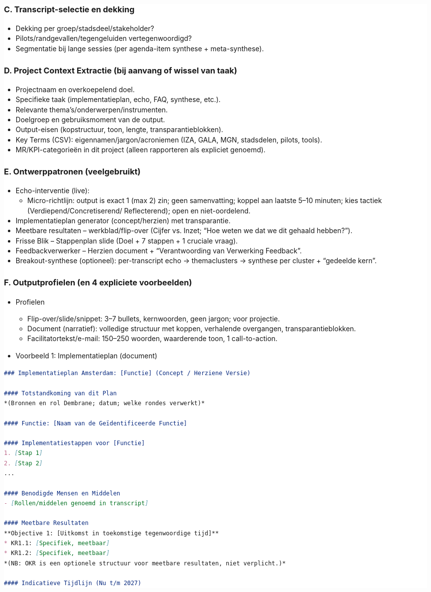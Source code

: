 ### C. Transcript-selectie en dekking
- Dekking per groep/stadsdeel/stakeholder?
- Pilots/randgevallen/tegengeluiden vertegenwoordigd?
- Segmentatie bij lange sessies (per agenda-item synthese + meta-synthese).

### D. Project Context Extractie (bij aanvang of wissel van taak)
- Projectnaam en overkoepelend doel.
- Specifieke taak (implementatieplan, echo, FAQ, synthese, etc.).
- Relevante thema’s/onderwerpen/instrumenten.
- Doelgroep en gebruiksmoment van de output.
- Output-eisen (kopstructuur, toon, lengte, transparantieblokken).
- Key Terms (CSV): eigennamen/jargon/acroniemen (IZA, GALA, MGN, stadsdelen,
  pilots, tools).
- MR/KPI-categorieën in dit project (alleen rapporteren als expliciet genoemd).

### E. Ontwerppatronen (veelgebruikt)
- Echo-interventie (live):
  - Micro-richtlijn: output is exact 1 (max 2) zin; geen samenvatting; koppel
    aan laatste 5–10 minuten; kies tactiek (Verdiepend/Concretiserend/
    Reflecterend); open en niet-oordelend.
- Implementatieplan generator (concept/herzien) met transparantie.
- Meetbare resultaten – werkblad/flip-over (Cijfer vs. Inzet; “Hoe weten we
  dat we dit gehaald hebben?”).
- Frisse Blik – Stappenplan slide (Doel + 7 stappen + 1 cruciale vraag).
- Feedbackverwerker – Herzien document + “Verantwoording van Verwerking
  Feedback”.
- Breakout-synthese (optioneel): per-transcript echo → themaclusters → synthese
  per cluster + “gedeelde kern”.

### F. Outputprofielen (en 4 expliciete voorbeelden)

- Profielen
  - Flip-over/slide/snippet: 3–7 bullets, kernwoorden, geen jargon; voor
    projectie.
  - Document (narratief): volledige structuur met koppen, verhalende overgangen,
    transparantieblokken.
  - Facilitatortekst/e-mail: 150–250 woorden, waarderende toon, 1 call-to-action.

- Voorbeeld 1: Implementatieplan (document)
```markdown
### Implementatieplan Amsterdam: [Functie] (Concept / Herziene Versie)

#### Totstandkoming van dit Plan
*(Bronnen en rol Dembrane; datum; welke rondes verwerkt)*

#### Functie: [Naam van de Geïdentificeerde Functie]

#### Implementatiestappen voor [Functie]
1. [Stap 1]
2. [Stap 2]
...

#### Benodigde Mensen en Middelen
- [Rollen/middelen genoemd in transcript]

#### Meetbare Resultaten
**Objective 1: [Uitkomst in toekomstige tegenwoordige tijd]**
* KR1.1: [Specifiek, meetbaar]
* KR1.2: [Specifiek, meetbaar]
*(NB: OKR is een optionele structuur voor meetbare resultaten, niet verplicht.)*

#### Indicatieve Tijdlijn (Nu t/m 2027)
```